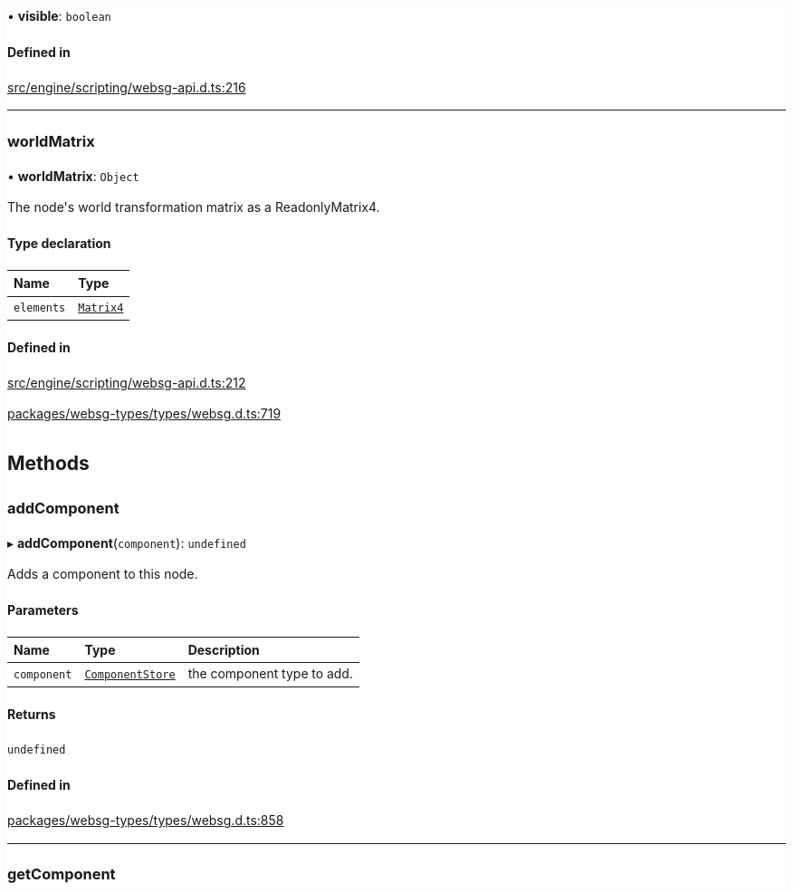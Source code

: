 • **visible**: `boolean`

#### Defined in

[src/engine/scripting/websg-api.d.ts:216](https://github.com/thirdroom/thirdroom/blob/c8b57e0e/src/engine/scripting/websg-api.d.ts#L216)

___

### worldMatrix

• **worldMatrix**: `Object`

The node's world transformation matrix as a ReadonlyMatrix4.

#### Type declaration

| Name | Type |
| :------ | :------ |
| `elements` | [`Matrix4`](WebSG.Matrix4.md) |

#### Defined in

[src/engine/scripting/websg-api.d.ts:212](https://github.com/thirdroom/thirdroom/blob/c8b57e0e/src/engine/scripting/websg-api.d.ts#L212)

[packages/websg-types/types/websg.d.ts:719](https://github.com/thirdroom/thirdroom/blob/c8b57e0e/packages/websg-types/types/websg.d.ts#L719)

## Methods

### addComponent

▸ **addComponent**(`component`): `undefined`

Adds a component to this node.

#### Parameters

| Name | Type | Description |
| :------ | :------ | :------ |
| `component` | [`ComponentStore`](WebSG.ComponentStore.md) | the component type to add. |

#### Returns

`undefined`

#### Defined in

[packages/websg-types/types/websg.d.ts:858](https://github.com/thirdroom/thirdroom/blob/c8b57e0e/packages/websg-types/types/websg.d.ts#L858)

___

### getComponent
